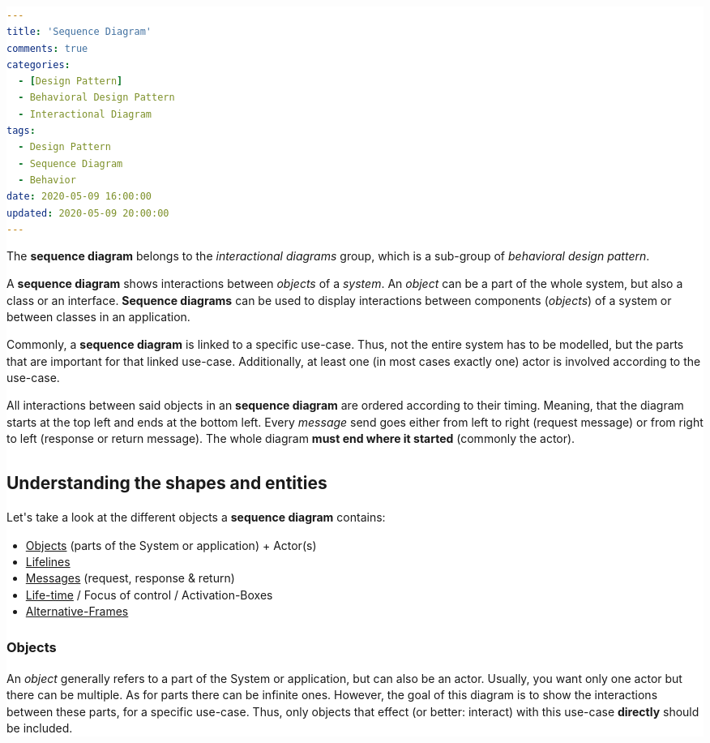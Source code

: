 ```yaml
---
title: 'Sequence Diagram'
comments: true
categories:
  - [Design Pattern]
  - Behavioral Design Pattern
  - Interactional Diagram
tags:
  - Design Pattern
  - Sequence Diagram
  - Behavior
date: 2020-05-09 16:00:00
updated: 2020-05-09 20:00:00
---
```

The **sequence diagram** belongs to the *interactional diagrams* group, which is a sub-group of *behavioral design pattern*.

A **sequence diagram** shows interactions between *objects* of a *system*.
An *object* can be a part of the whole system, but also a class or an interface.
**Sequence diagrams** can be used to display interactions between components (*objects*) of a system or between classes in an application.



Commonly, a **sequence diagram** is linked to a specific use-case.
Thus, not the entire system has to be modelled, but the parts that are important for that linked use-case.
Additionally, at least one (in most cases exactly one) actor is involved according to the use-case.

All interactions between said objects in an **sequence diagram** are ordered according to their timing.
Meaning, that the diagram starts at the top left and ends at the bottom left.
Every *message* send goes either from left to right (request message) or from right to left (response or return message).
The whole diagram **must end where it started** (commonly the actor).

## Understanding the shapes and entities

Let's take a look at the different objects a **sequence diagram** contains:

- [Objects](#Objects) (parts of the System or application) + Actor(s)
- [Lifelines](#Lifelines)
- [Messages](#Messages) (request, response & return)
- [Life-time](#Life-time) / Focus of control / Activation-Boxes
- [Alternative-Frames](#Alternative-Frames)

### Objects

An *object* generally refers to a part of the System or application, but can also be an actor.
Usually, you want only one actor but there can be multiple.
As for parts there can be infinite ones.
However, the goal of this diagram is to show the interactions between these parts, for a specific use-case.
Thus, only objects that effect (or better: interact) with this use-case **directly** should be included.
